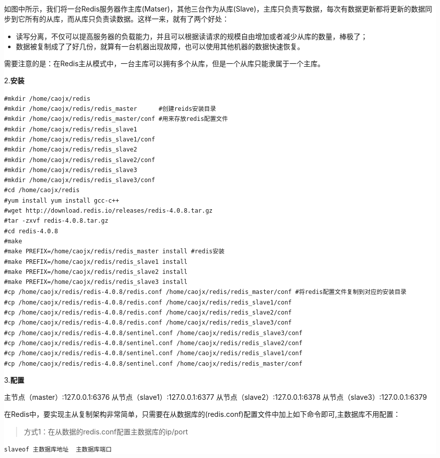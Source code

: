 如图中所示，我们将一台Redis服务器作主库(Matser)，其他三台作为从库(Slave)，主库只负责写数据，每次有数据更新都将更新的数据同步到它所有的从库，而从库只负责读数据。这样一来，就有了两个好处：

- 读写分离，不仅可以提高服务器的负载能力，并且可以根据读请求的规模自由增加或者减少从库的数量，棒极了；
- 数据被复制成了了好几份，就算有一台机器出现故障，也可以使用其他机器的数据快速恢复。

需要注意的是：在Redis主从模式中，一台主库可以拥有多个从库，但是一个从库只能隶属于一个主库。

2.**安装**

```shell
#mkdir /home/caojx/redis
#mkdir /home/caojx/redis/redis_master 	   #创建reids安装目录
#mkdir /home/caojx/redis/redis_master/conf #用来存放redis配置文件
#mkdir /home/caojx/redis/redis_slave1
#mkdir /home/caojx/redis/redis_slave1/conf
#mkdir /home/caojx/redis/redis_slave2
#mkdir /home/caojx/redis/redis_slave2/conf
#mkdir /home/caojx/redis/redis_slave3
#mkdir /home/caojx/redis/redis_slave3/conf
#cd /home/caojx/redis
#yum install yum install gcc-c++
#wget http://download.redis.io/releases/redis-4.0.8.tar.gz
#tar -zxvf redis-4.0.8.tar.gz
#cd redis-4.0.8
#make
#make PREFIX=/home/caojx/redis/redis_master install #redis安装
#make PREFIX=/home/caojx/redis/redis_slave1 install
#make PREFIX=/home/caojx/redis/redis_slave2 install
#make PREFIX=/home/caojx/redis/redis_slave3 install
#cp /home/caojx/redis/redis-4.0.8/redis.conf /home/caojx/redis/redis_master/conf #将redis配置文件复制到对应的安装目录
#cp /home/caojx/redis/redis-4.0.8/redis.conf /home/caojx/redis/redis_slave1/conf
#cp /home/caojx/redis/redis-4.0.8/redis.conf /home/caojx/redis/redis_slave2/conf
#cp /home/caojx/redis/redis-4.0.8/redis.conf /home/caojx/redis/redis_slave3/conf
#cp /home/caojx/redis/redis-4.0.8/sentinel.conf /home/caojx/redis/redis_slave3/conf
#cp /home/caojx/redis/redis-4.0.8/sentinel.conf /home/caojx/redis/redis_slave2/conf
#cp /home/caojx/redis/redis-4.0.8/sentinel.conf /home/caojx/redis/redis_slave1/conf
#cp /home/caojx/redis/redis-4.0.8/sentinel.conf /home/caojx/redis/redis_master/conf
```

3.**配置**

主节点（master）:127.0.0.1:6376
从节点（slave1）:127.0.0.1:6377
从节点（slave2）:127.0.0.1:6378
从节点（slave3）:127.0.0.1:6379

在Redis中，要实现主从复制架构非常简单，只需要在从数据库的(redis.conf)配置文件中加上如下命令即可,主数据库不用配置：

> 方式1：在从数据的redis.conf配置主数据库的ip/port

```shell
slaveof 主数据库地址  主数据库端口
```
